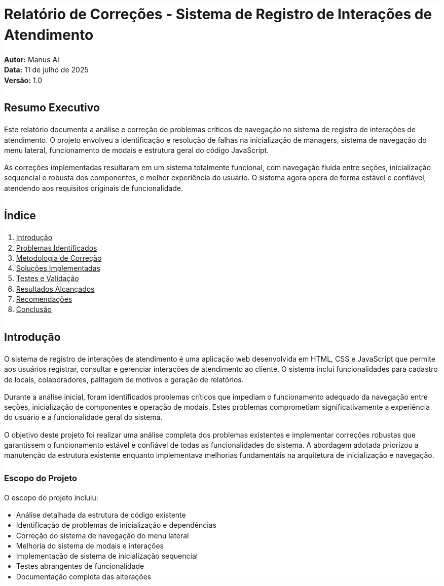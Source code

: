 # Relatório de Correções - Sistema de Registro de Interações de Atendimento

**Autor:** Manus AI  
**Data:** 11 de julho de 2025  
**Versão:** 1.0

## Resumo Executivo

Este relatório documenta a análise e correção de problemas críticos de navegação no sistema de registro de interações de atendimento. O projeto envolveu a identificação e resolução de falhas na inicialização de managers, sistema de navegação do menu lateral, funcionamento de modais e estrutura geral do código JavaScript.

As correções implementadas resultaram em um sistema totalmente funcional, com navegação fluida entre seções, inicialização sequencial e robusta dos componentes, e melhor experiência do usuário. O sistema agora opera de forma estável e confiável, atendendo aos requisitos originais de funcionalidade.

## Índice

1. [Introdução](#introdução)
2. [Problemas Identificados](#problemas-identificados)
3. [Metodologia de Correção](#metodologia-de-correção)
4. [Soluções Implementadas](#soluções-implementadas)
5. [Testes e Validação](#testes-e-validação)
6. [Resultados Alcançados](#resultados-alcançados)
7. [Recomendações](#recomendações)
8. [Conclusão](#conclusão)




## Introdução

O sistema de registro de interações de atendimento é uma aplicação web desenvolvida em HTML, CSS e JavaScript que permite aos usuários registrar, consultar e gerenciar interações de atendimento ao cliente. O sistema inclui funcionalidades para cadastro de locais, colaboradores, palitagem de motivos e geração de relatórios.

Durante a análise inicial, foram identificados problemas críticos que impediam o funcionamento adequado da navegação entre seções, inicialização de componentes e operação de modais. Estes problemas comprometiam significativamente a experiência do usuário e a funcionalidade geral do sistema.

O objetivo deste projeto foi realizar uma análise completa dos problemas existentes e implementar correções robustas que garantissem o funcionamento estável e confiável de todas as funcionalidades do sistema. A abordagem adotada priorizou a manutenção da estrutura existente enquanto implementava melhorias fundamentais na arquitetura de inicialização e navegação.

### Escopo do Projeto

O escopo do projeto incluiu:

- Análise detalhada da estrutura de código existente
- Identificação de problemas de inicialização e dependências
- Correção do sistema de navegação do menu lateral
- Melhoria do sistema de modais e interações
- Implementação de sistema de inicialização sequencial
- Testes abrangentes de funcionalidade
- Documentação completa das alterações
